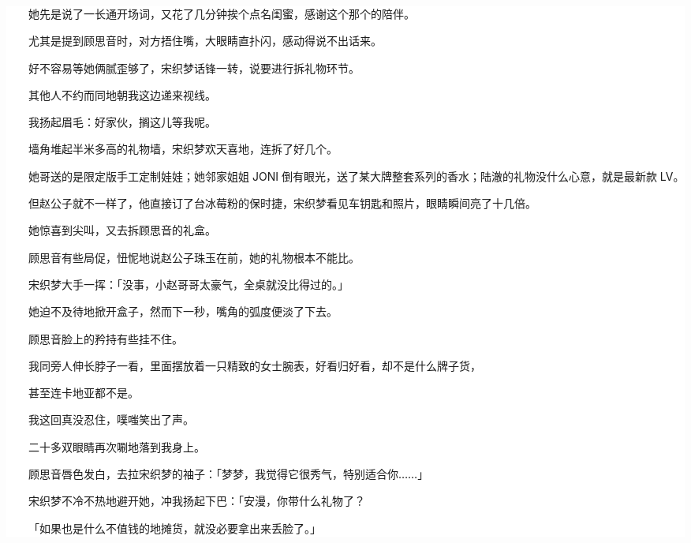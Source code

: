 &emsp;&emsp;她先是说了一长通开场词，又花了几分钟挨个点名闺蜜，感谢这个那个的陪伴。  
  
&emsp;&emsp;尤其是提到顾思音时，对方捂住嘴，大眼睛直扑闪，感动得说不出话来。  
  
&emsp;&emsp;好不容易等她俩腻歪够了，宋织梦话锋一转，说要进行拆礼物环节。  
  
&emsp;&emsp;其他人不约而同地朝我这边递来视线。  
  
&emsp;&emsp;我扬起眉毛：好家伙，搁这儿等我呢。  
  
&emsp;&emsp;墙角堆起半米多高的礼物墙，宋织梦欢天喜地，连拆了好几个。  
  
&emsp;&emsp;她哥送的是限定版手工定制娃娃；她邻家姐姐 JONI 倒有眼光，送了某大牌整套系列的香水；陆澈的礼物没什么心意，就是最新款 LV。  
  
&emsp;&emsp;但赵公子就不一样了，他直接订了台冰莓粉的保时捷，宋织梦看见车钥匙和照片，眼睛瞬间亮了十几倍。  
  
&emsp;&emsp;她惊喜到尖叫，又去拆顾思音的礼盒。  
  
&emsp;&emsp;顾思音有些局促，忸怩地说赵公子珠玉在前，她的礼物根本不能比。  
  
&emsp;&emsp;宋织梦大手一挥：「没事，小赵哥哥太豪气，全桌就没比得过的。」  
  
&emsp;&emsp;她迫不及待地掀开盒子，然而下一秒，嘴角的弧度便淡了下去。  
  
&emsp;&emsp;顾思音脸上的矜持有些挂不住。  
  
&emsp;&emsp;我同旁人伸长脖子一看，里面摆放着一只精致的女士腕表，好看归好看，却不是什么牌子货，  
  
&emsp;&emsp;甚至连卡地亚都不是。  
  
&emsp;&emsp;我这回真没忍住，噗嗤笑出了声。  
  
&emsp;&emsp;二十多双眼睛再次唰地落到我身上。  
  
&emsp;&emsp;顾思音唇色发白，去拉宋织梦的袖子：「梦梦，我觉得它很秀气，特别适合你……」  
  
&emsp;&emsp;宋织梦不冷不热地避开她，冲我扬起下巴：「安漫，你带什么礼物了？  
  
&emsp;&emsp;「如果也是什么不值钱的地摊货，就没必要拿出来丢脸了。」  
  
